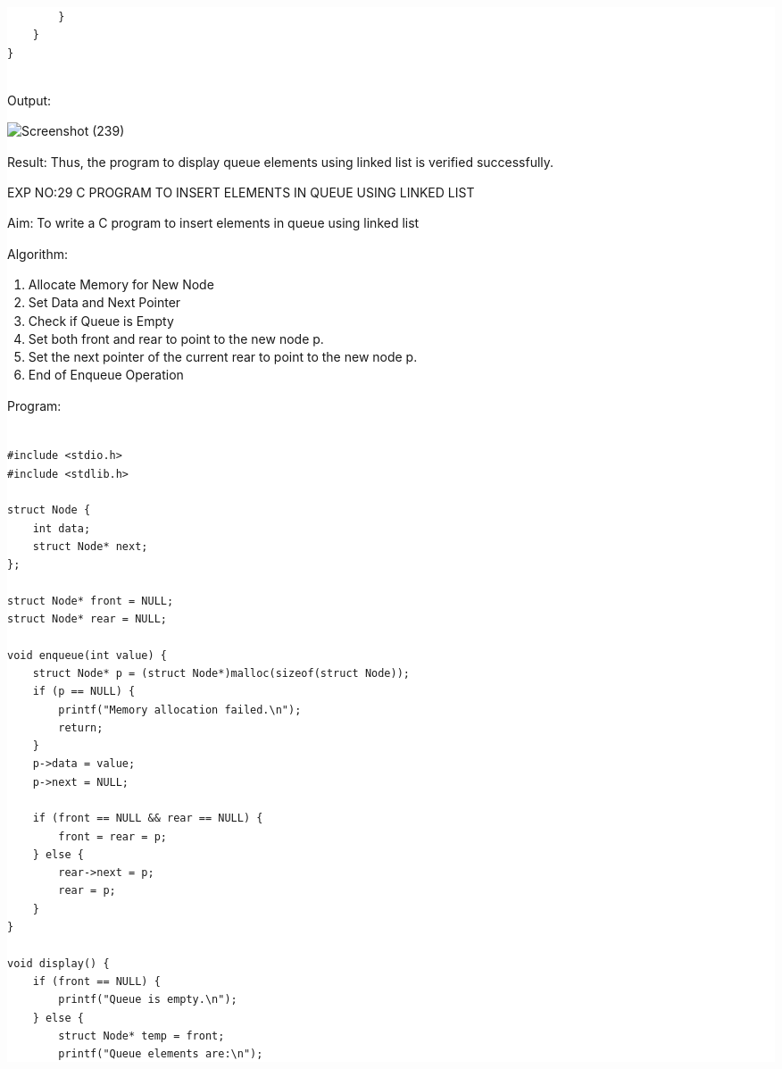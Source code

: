 ```
        }
    }
}


```

Output:

![Screenshot (239)](https://github.com/user-attachments/assets/498fd5d2-f040-403f-8e58-438f238f29f6)


Result:
Thus, the program to display queue elements using linked list is verified successfully.


 
EXP NO:29 C PROGRAM TO INSERT ELEMENTS IN QUEUE USING LINKED LIST

Aim:
To write a C program to insert elements in queue using linked list

Algorithm:
1.	Allocate Memory for New Node
2.	Set Data and Next Pointer
3.	Check if Queue is Empty
4.	Set both front and rear to point to the new node p.
5.	Set the next pointer of the current rear to point to the new node p.
6.	End of Enqueue Operation
 
Program:
```

#include <stdio.h>
#include <stdlib.h>

struct Node {
    int data;
    struct Node* next;
};

struct Node* front = NULL;
struct Node* rear = NULL;

void enqueue(int value) {
    struct Node* p = (struct Node*)malloc(sizeof(struct Node));
    if (p == NULL) {
        printf("Memory allocation failed.\n");
        return;
    }
    p->data = value;
    p->next = NULL;

    if (front == NULL && rear == NULL) {
        front = rear = p;
    } else {
        rear->next = p;
        rear = p;
    }
}

void display() {
    if (front == NULL) {
        printf("Queue is empty.\n");
    } else {
        struct Node* temp = front;
        printf("Queue elements are:\n");
```